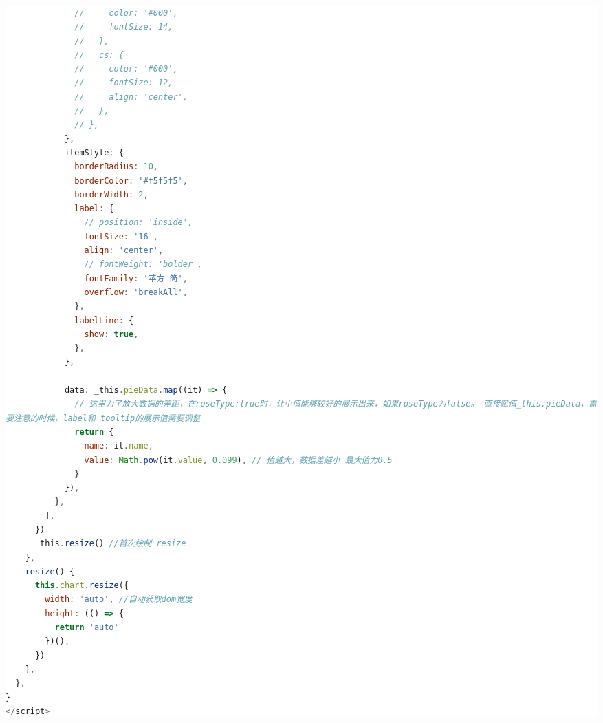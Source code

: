```javascript
              //     color: '#000',
              //     fontSize: 14,
              //   },
              //   cs: {
              //     color: '#000',
              //     fontSize: 12,
              //     align: 'center',
              //   },
              // },
            },
            itemStyle: {
              borderRadius: 10,
              borderColor: '#f5f5f5',
              borderWidth: 2,
              label: {
                // position: 'inside',
                fontSize: '16',
                align: 'center',
                // fontWeight: 'bolder',
                fontFamily: '苹方-简',
                overflow: 'breakAll',
              },
              labelLine: {
                show: true,
              },
            },

            data: _this.pieData.map((it) => {
              // 这里为了放大数据的差距，在roseType:true时，让小值能够较好的展示出来，如果roseType为false。 直接赋值_this.pieData，需要注意的时候，label和 tooltip的展示值需要调整
              return {
                name: it.name,
                value: Math.pow(it.value, 0.099), // 值越大，数据差越小 最大值为0.5
              }
            }),
          },
        ],
      })
      _this.resize() //首次绘制 resize
    },
    resize() {
      this.chart.resize({
        width: 'auto', //自动获取dom宽度
        height: (() => {
          return 'auto'
        })(),
      })
    },
  },
}
</script>
```

